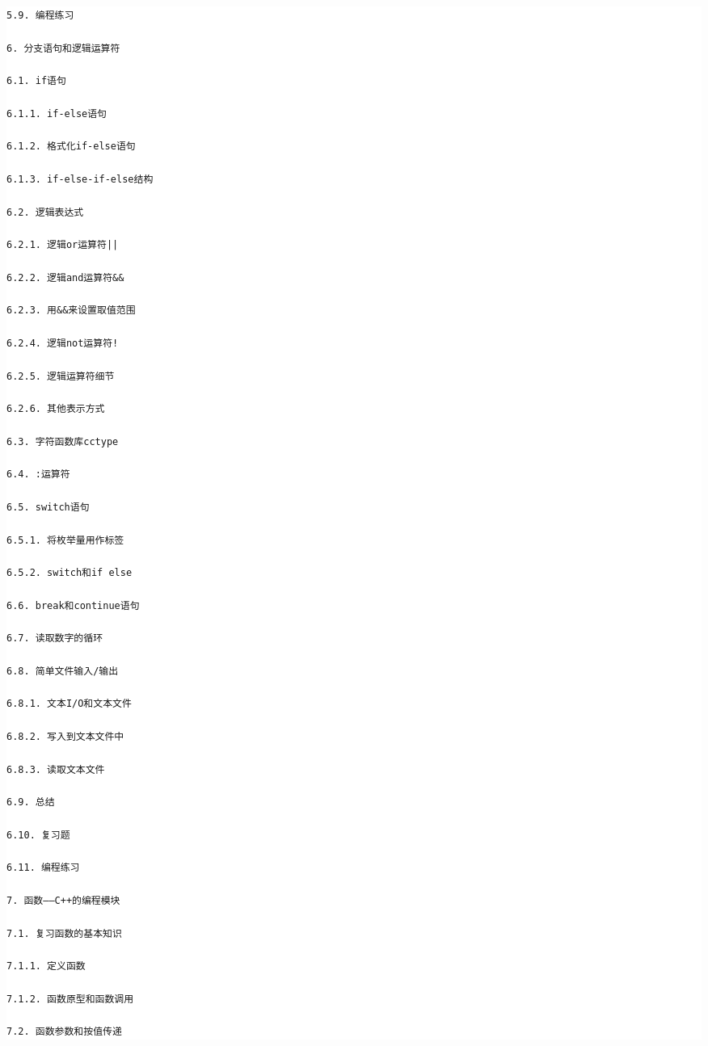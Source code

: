 ````
5.9. 编程练习

6. 分支语句和逻辑运算符

6.1. if语句

6.1.1. if-else语句

6.1.2. 格式化if-else语句

6.1.3. if-else-if-else结构

6.2. 逻辑表达式

6.2.1. 逻辑or运算符||

6.2.2. 逻辑and运算符&&

6.2.3. 用&&来设置取值范围

6.2.4. 逻辑not运算符!

6.2.5. 逻辑运算符细节

6.2.6. 其他表示方式

6.3. 字符函数库cctype

6.4. :运算符

6.5. switch语句

6.5.1. 将枚举量用作标签

6.5.2. switch和if else

6.6. break和continue语句

6.7. 读取数字的循环

6.8. 简单文件输入/输出

6.8.1. 文本I/O和文本文件

6.8.2. 写入到文本文件中

6.8.3. 读取文本文件

6.9. 总结

6.10. 复习题

6.11. 编程练习

7. 函数——C++的编程模块

7.1. 复习函数的基本知识

7.1.1. 定义函数

7.1.2. 函数原型和函数调用

7.2. 函数参数和按值传递
````